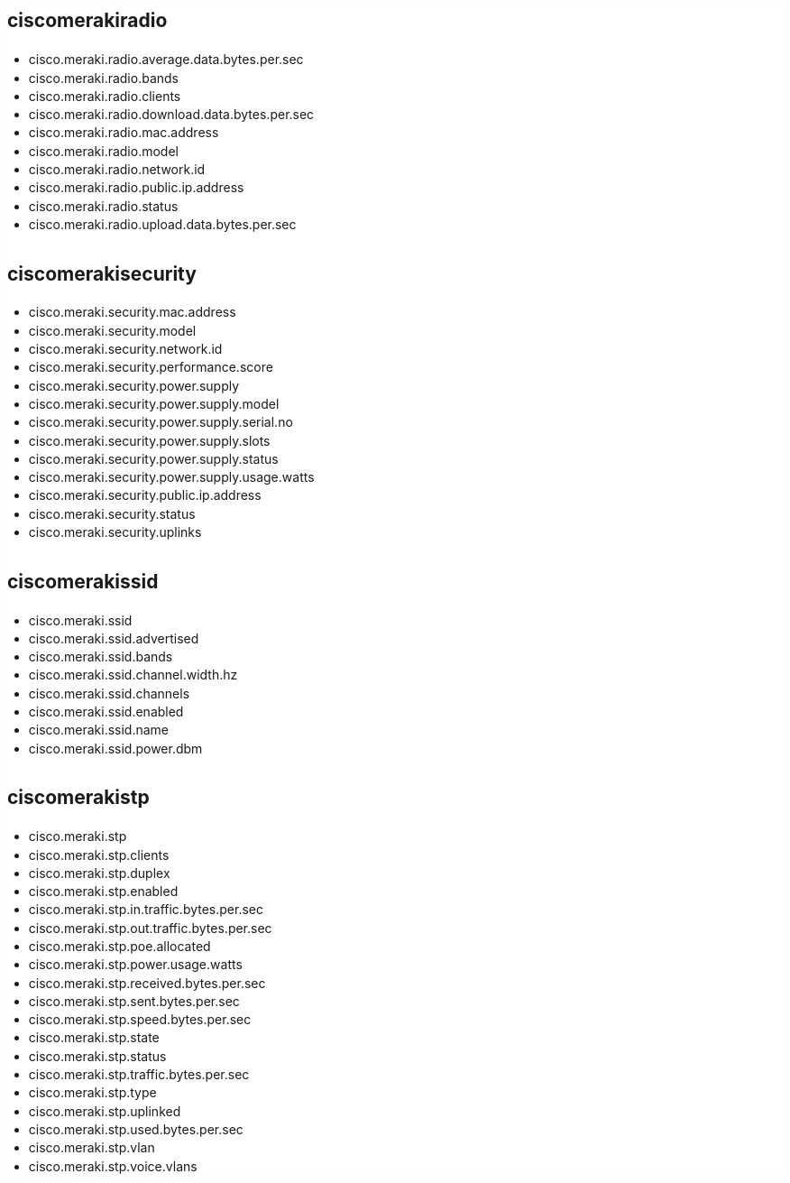 ## ciscomerakiradio
- cisco.meraki.radio.average.data.bytes.per.sec
- cisco.meraki.radio.bands
- cisco.meraki.radio.clients
- cisco.meraki.radio.download.data.bytes.per.sec
- cisco.meraki.radio.mac.address
- cisco.meraki.radio.model
- cisco.meraki.radio.network.id
- cisco.meraki.radio.public.ip.address
- cisco.meraki.radio.status
- cisco.meraki.radio.upload.data.bytes.per.sec

## ciscomerakisecurity
- cisco.meraki.security.mac.address
- cisco.meraki.security.model
- cisco.meraki.security.network.id
- cisco.meraki.security.performance.score
- cisco.meraki.security.power.supply
- cisco.meraki.security.power.supply.model
- cisco.meraki.security.power.supply.serial.no
- cisco.meraki.security.power.supply.slots
- cisco.meraki.security.power.supply.status
- cisco.meraki.security.power.supply.usage.watts
- cisco.meraki.security.public.ip.address
- cisco.meraki.security.status
- cisco.meraki.security.uplinks

## ciscomerakissid
- cisco.meraki.ssid
- cisco.meraki.ssid.advertised
- cisco.meraki.ssid.bands
- cisco.meraki.ssid.channel.width.hz
- cisco.meraki.ssid.channels
- cisco.meraki.ssid.enabled
- cisco.meraki.ssid.name
- cisco.meraki.ssid.power.dbm

## ciscomerakistp
- cisco.meraki.stp
- cisco.meraki.stp.clients
- cisco.meraki.stp.duplex
- cisco.meraki.stp.enabled
- cisco.meraki.stp.in.traffic.bytes.per.sec
- cisco.meraki.stp.out.traffic.bytes.per.sec
- cisco.meraki.stp.poe.allocated
- cisco.meraki.stp.power.usage.watts
- cisco.meraki.stp.received.bytes.per.sec
- cisco.meraki.stp.sent.bytes.per.sec
- cisco.meraki.stp.speed.bytes.per.sec
- cisco.meraki.stp.state
- cisco.meraki.stp.status
- cisco.meraki.stp.traffic.bytes.per.sec
- cisco.meraki.stp.type
- cisco.meraki.stp.uplinked
- cisco.meraki.stp.used.bytes.per.sec
- cisco.meraki.stp.vlan
- cisco.meraki.stp.voice.vlans
